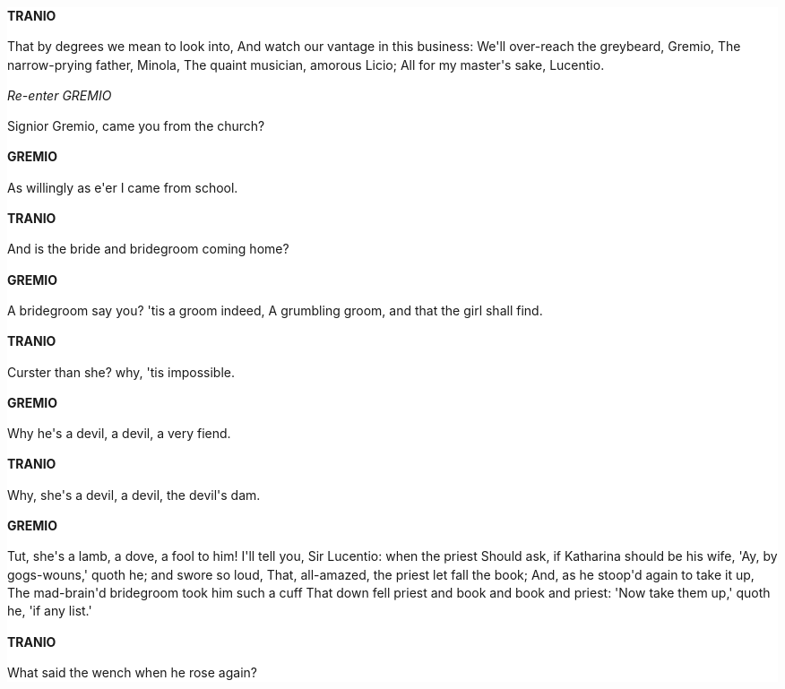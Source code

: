 
**TRANIO**

That by degrees we mean to look into,
And watch our vantage in this business:
We'll over-reach the greybeard, Gremio,
The narrow-prying father, Minola,
The quaint musician, amorous Licio;
All for my master's sake, Lucentio.


_Re-enter GREMIO_

Signior Gremio, came you from the church?


**GREMIO**

As willingly as e'er I came from school.


**TRANIO**

And is the bride and bridegroom coming home?


**GREMIO**

A bridegroom say you? 'tis a groom indeed,
A grumbling groom, and that the girl shall find.


**TRANIO**

Curster than she? why, 'tis impossible.


**GREMIO**

Why he's a devil, a devil, a very fiend.


**TRANIO**

Why, she's a devil, a devil, the devil's dam.


**GREMIO**

Tut, she's a lamb, a dove, a fool to him!
I'll tell you, Sir Lucentio: when the priest
Should ask, if Katharina should be his wife,
'Ay, by gogs-wouns,' quoth he; and swore so loud,
That, all-amazed, the priest let fall the book;
And, as he stoop'd again to take it up,
The mad-brain'd bridegroom took him such a cuff
That down fell priest and book and book and priest:
'Now take them up,' quoth he, 'if any list.'


**TRANIO**

What said the wench when he rose again?

